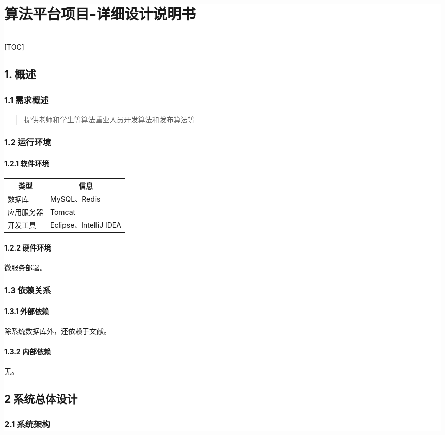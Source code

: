 # 算法平台项目-详细设计说明书

------

[TOC]

## 1. 概述
### 1.1 需求概述
> 提供老师和学生等算法重业人员开发算法和发布算法等

### 1.2 运行环境
#### 1.2.1 软件环境

|类型|信息|
|-----  |-----|
|数据库|MySQL、Redis|
|应用服务器|Tomcat|
|开发工具|Eclipse、IntelliJ IDEA|

#### 1.2.2 硬件环境
微服务部署。
### 1.3 依赖关系
#### 1.3.1 外部依赖

除系统数据库外，还依赖于文献。
#### 1.3.2 内部依赖
无。

## 2 系统总体设计
### 2.1	系统架构
